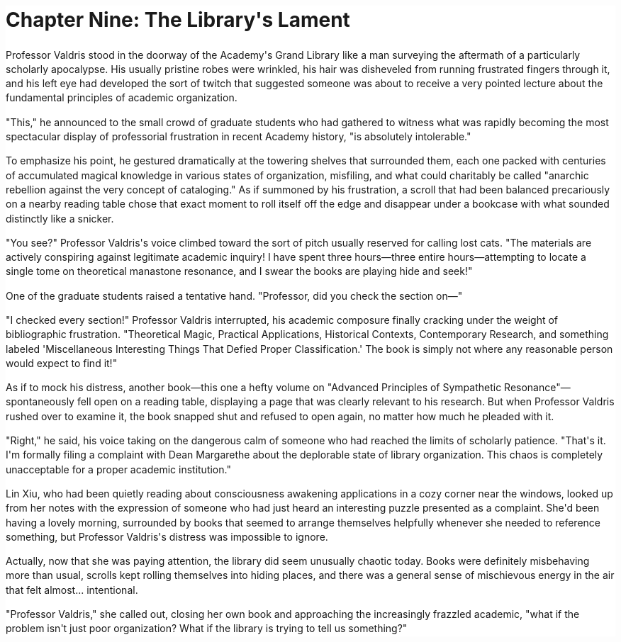 # Chapter Nine: The Library's Lament

Professor Valdris stood in the doorway of the Academy's Grand Library like a man surveying the aftermath of a particularly scholarly apocalypse. His usually pristine robes were wrinkled, his hair was disheveled from running frustrated fingers through it, and his left eye had developed the sort of twitch that suggested someone was about to receive a very pointed lecture about the fundamental principles of academic organization.

"This," he announced to the small crowd of graduate students who had gathered to witness what was rapidly becoming the most spectacular display of professorial frustration in recent Academy history, "is absolutely intolerable."

To emphasize his point, he gestured dramatically at the towering shelves that surrounded them, each one packed with centuries of accumulated magical knowledge in various states of organization, misfiling, and what could charitably be called "anarchic rebellion against the very concept of cataloging." As if summoned by his frustration, a scroll that had been balanced precariously on a nearby reading table chose that exact moment to roll itself off the edge and disappear under a bookcase with what sounded distinctly like a snicker.

"You see?" Professor Valdris's voice climbed toward the sort of pitch usually reserved for calling lost cats. "The materials are actively conspiring against legitimate academic inquiry! I have spent three hours—three entire hours—attempting to locate a single tome on theoretical manastone resonance, and I swear the books are playing hide and seek!"

One of the graduate students raised a tentative hand. "Professor, did you check the section on—"

"I checked every section!" Professor Valdris interrupted, his academic composure finally cracking under the weight of bibliographic frustration. "Theoretical Magic, Practical Applications, Historical Contexts, Contemporary Research, and something labeled 'Miscellaneous Interesting Things That Defied Proper Classification.' The book is simply not where any reasonable person would expect to find it!"

As if to mock his distress, another book—this one a hefty volume on "Advanced Principles of Sympathetic Resonance"—spontaneously fell open on a reading table, displaying a page that was clearly relevant to his research. But when Professor Valdris rushed over to examine it, the book snapped shut and refused to open again, no matter how much he pleaded with it.

"Right," he said, his voice taking on the dangerous calm of someone who had reached the limits of scholarly patience. "That's it. I'm formally filing a complaint with Dean Margarethe about the deplorable state of library organization. This chaos is completely unacceptable for a proper academic institution."

Lin Xiu, who had been quietly reading about consciousness awakening applications in a cozy corner near the windows, looked up from her notes with the expression of someone who had just heard an interesting puzzle presented as a complaint. She'd been having a lovely morning, surrounded by books that seemed to arrange themselves helpfully whenever she needed to reference something, but Professor Valdris's distress was impossible to ignore.

Actually, now that she was paying attention, the library did seem unusually chaotic today. Books were definitely misbehaving more than usual, scrolls kept rolling themselves into hiding places, and there was a general sense of mischievous energy in the air that felt almost... intentional.

"Professor Valdris," she called out, closing her own book and approaching the increasingly frazzled academic, "what if the problem isn't just poor organization? What if the library is trying to tell us something?"
